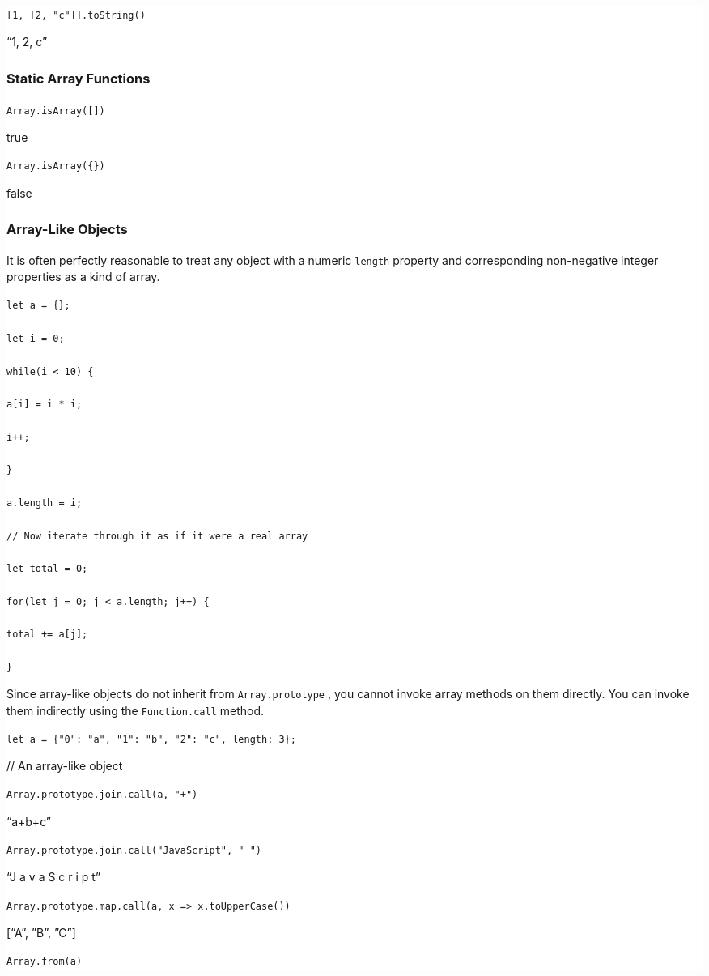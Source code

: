  `[1, [2, "c"]].toString()`

“1, 2, c”

### Static Array Functions

 `Array.isArray([])`

true

 `Array.isArray({})`

false

### Array-Like Objects

It is often perfectly reasonable to treat any object with a numeric `length` property and corresponding non-negative integer properties as a kind of array.

    let a = {};

    let i = 0;

    while(i < 10) {

    a[i] = i * i;

    i++;

    }

    a.length = i;

    // Now iterate through it as if it were a real array

    let total = 0;

    for(let j = 0; j < a.length; j++) {

    total += a[j];

    }

Since array-like objects do not inherit from `Array.prototype` , you cannot invoke array methods on them directly. You can invoke them indirectly using the `Function.call` method.

 `let a = {"0": "a", "1": "b", "2": "c", length: 3}; `

// An array-like object

 `Array.prototype.join.call(a, "+")`

“a+b+c”

 `Array.prototype.join.call("JavaScript", " ")`

“J a v a S c r i p t”

 `Array.prototype.map.call(a, x => x.toUpperCase())`

\[“A”, ”B”, ”C”\]

 `Array.from(a)`

